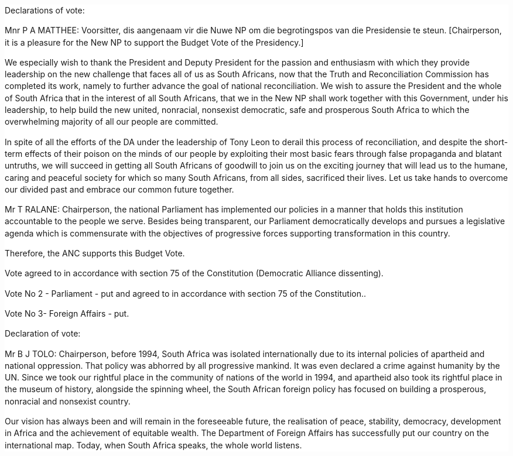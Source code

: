 Declarations of vote:

Mnr P  A  MATTHEE:  Voorsitter,  dis  aangenaam  vir  die  Nuwe  NP  om  die
begrotingspos van die Presidensie te steun. [Chairperson, it is  a  pleasure
for the New NP to support the Budget Vote of the Presidency.]

We especially wish to thank the  President  and  Deputy  President  for  the
passion and enthusiasm  with  which  they  provide  leadership  on  the  new
challenge that faces all of us as South Africans, now  that  the  Truth  and
Reconciliation Commission has completed its work, namely to further  advance
the goal of national reconciliation. We wish to  assure  the  President  and
the whole of South Africa that in the interest of all South  Africans,  that
we in the New NP  shall  work  together  with  this  Government,  under  his
leadership, to help build the new united, nonracial,  nonsexist  democratic,
safe and prosperous South Africa to which the overwhelming majority  of  all
our people are committed.

In spite of all the efforts of the DA under the leadership of Tony  Leon  to
derail this process of reconciliation, and despite  the  short-term  effects
of their poison on the minds of our people by exploiting  their  most  basic
fears through false propaganda and blatant  untruths,  we  will  succeed  in
getting all South Africans of goodwill to join us on  the  exciting  journey
that will lead us to the humane, caring and peaceful society  for  which  so
many South Africans, from all sides, sacrificed their lives.
Let us take hands to overcome  our  divided  past  and  embrace  our  common
future together.

Mr T RALANE:  Chairperson,  the  national  Parliament  has  implemented  our
policies in a manner that holds this institution accountable to  the  people
we serve. Besides being transparent, our Parliament democratically  develops
and pursues a legislative agenda which is commensurate with  the  objectives
of progressive forces supporting transformation in this country.

Therefore, the ANC supports this Budget Vote.

Vote  agreed  to  in  accordance  with  section  75  of   the   Constitution
(Democratic Alliance dissenting).

Vote No 2 - Parliament - put and agreed to in accordance with section 75  of
the Constitution..

Vote No 3- Foreign Affairs - put.

Declaration of vote:

Mr  B  J  TOLO:  Chairperson,  before  1994,  South  Africa   was   isolated
internationally due to its  internal  policies  of  apartheid  and  national
oppression. That policy was abhorred by  all  progressive  mankind.  It  was
even declared a crime  against  humanity  by  the  UN.  Since  we  took  our
rightful place in the community  of  nations  of  the  world  in  1994,  and
apartheid also took its rightful place in the museum of  history,  alongside
the spinning  wheel,  the  South  African  foreign  policy  has  focused  on
building a prosperous, nonracial and nonsexist country.

Our vision has always been and will remain in the  foreseeable  future,  the
realisation of peace, stability, democracy, development in  Africa  and  the
achievement of equitable wealth.  The  Department  of  Foreign  Affairs  has
successfully put our country on the international  map.  Today,  when  South
Africa speaks, the whole world listens.
